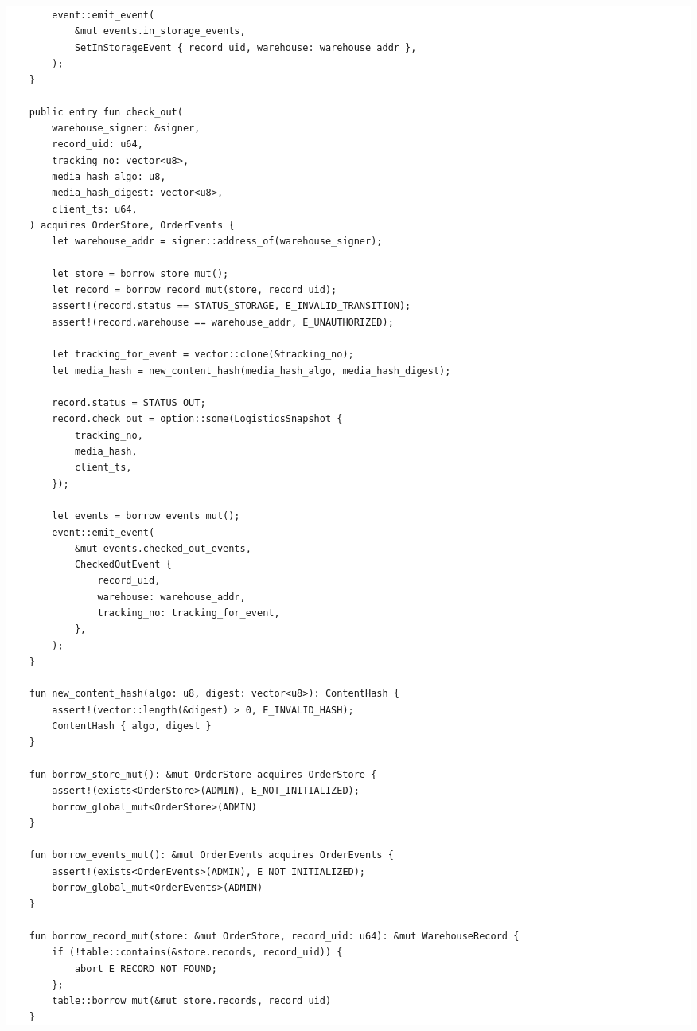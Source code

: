 ```move
        event::emit_event(
            &mut events.in_storage_events,
            SetInStorageEvent { record_uid, warehouse: warehouse_addr },
        );
    }

    public entry fun check_out(
        warehouse_signer: &signer,
        record_uid: u64,
        tracking_no: vector<u8>,
        media_hash_algo: u8,
        media_hash_digest: vector<u8>,
        client_ts: u64,
    ) acquires OrderStore, OrderEvents {
        let warehouse_addr = signer::address_of(warehouse_signer);

        let store = borrow_store_mut();
        let record = borrow_record_mut(store, record_uid);
        assert!(record.status == STATUS_STORAGE, E_INVALID_TRANSITION);
        assert!(record.warehouse == warehouse_addr, E_UNAUTHORIZED);

        let tracking_for_event = vector::clone(&tracking_no);
        let media_hash = new_content_hash(media_hash_algo, media_hash_digest);

        record.status = STATUS_OUT;
        record.check_out = option::some(LogisticsSnapshot {
            tracking_no,
            media_hash,
            client_ts,
        });

        let events = borrow_events_mut();
        event::emit_event(
            &mut events.checked_out_events,
            CheckedOutEvent {
                record_uid,
                warehouse: warehouse_addr,
                tracking_no: tracking_for_event,
            },
        );
    }

    fun new_content_hash(algo: u8, digest: vector<u8>): ContentHash {
        assert!(vector::length(&digest) > 0, E_INVALID_HASH);
        ContentHash { algo, digest }
    }

    fun borrow_store_mut(): &mut OrderStore acquires OrderStore {
        assert!(exists<OrderStore>(ADMIN), E_NOT_INITIALIZED);
        borrow_global_mut<OrderStore>(ADMIN)
    }

    fun borrow_events_mut(): &mut OrderEvents acquires OrderEvents {
        assert!(exists<OrderEvents>(ADMIN), E_NOT_INITIALIZED);
        borrow_global_mut<OrderEvents>(ADMIN)
    }

    fun borrow_record_mut(store: &mut OrderStore, record_uid: u64): &mut WarehouseRecord {
        if (!table::contains(&store.records, record_uid)) {
            abort E_RECORD_NOT_FOUND;
        };
        table::borrow_mut(&mut store.records, record_uid)
    }
```